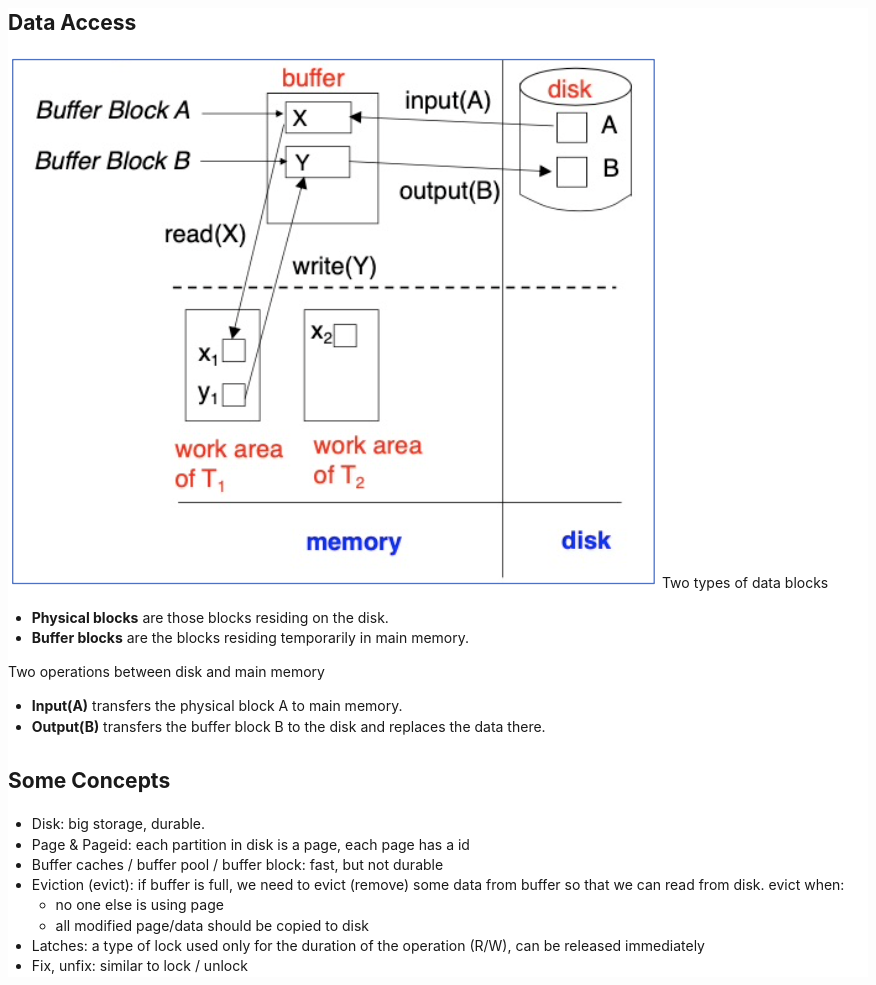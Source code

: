 ## Data Access

![](./dataaccess.png)
Two types of data blocks

- **Physical blocks** are those blocks residing on the disk.
- **Buffer blocks** are the blocks residing temporarily in main memory.

Two operations between disk and main memory

- **Input(A)** transfers the physical block A to main memory.
- **Output(B)** transfers the buffer block B to the disk and replaces the data there.

## Some Concepts

- Disk: big storage, durable.
- Page & Pageid: each partition in disk is a page, each page has a id
- Buffer caches / buffer pool / buffer block: fast, but not durable
- Eviction (evict): if buffer is full, we need to evict (remove) some data from buffer so that we can read from disk. evict when:
  - no one else is using page
  - all modified page/data should be copied to disk
- Latches: a type of lock used only for the duration of the operation (R/W), can be released immediately
- Fix, unfix: similar to lock / unlock
